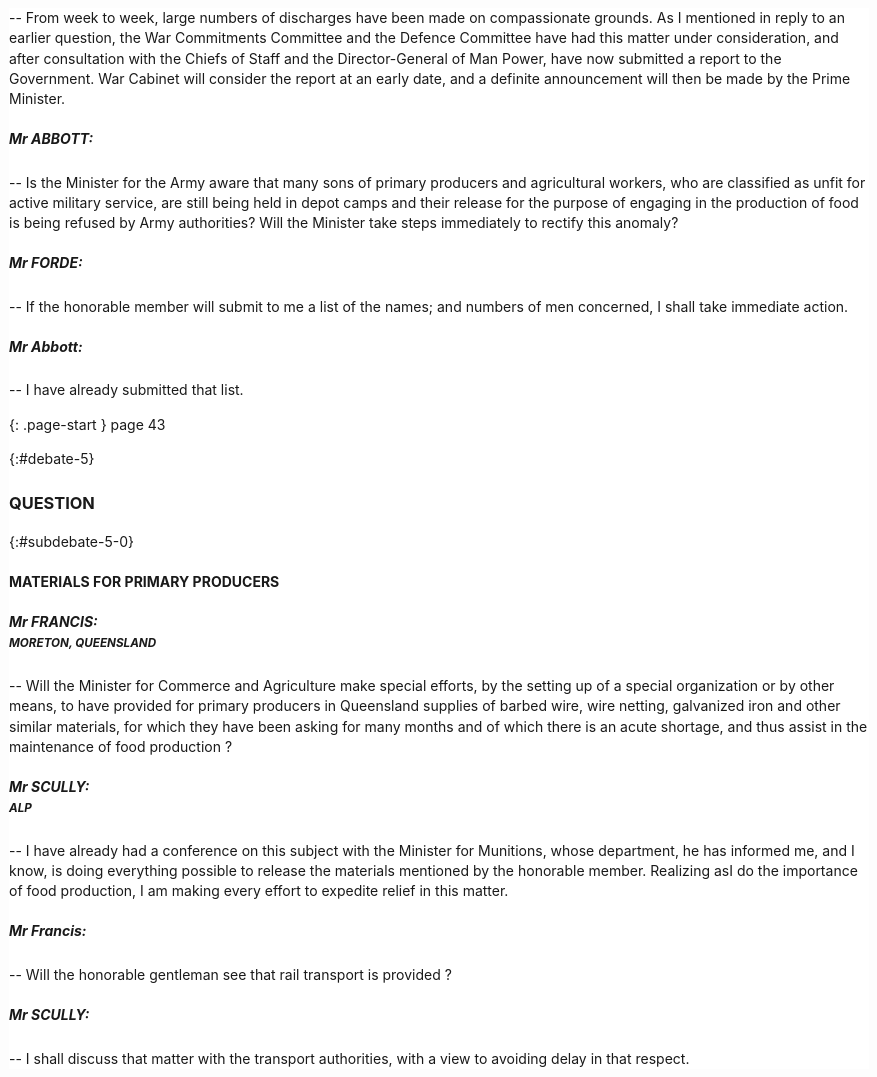 -- From week to week, large numbers of discharges have been made on compassionate grounds. As I mentioned in reply to an earlier question, the War Commitments Committee and the Defence Committee have had this matter under consideration, and after consultation with the Chiefs of Staff and the Director-General of Man Power, have now submitted a report to the Government. War Cabinet will consider the report at an early date, and a definite announcement will then be made by the Prime Minister. 

##### Mr ABBOTT:

-- Is the Minister for the Army aware that many sons of primary producers and agricultural workers, who are classified as unfit for active military service, are still being held in depot camps and their release for the purpose of engaging in the production of food is being refused by Army authorities? Will the Minister take steps immediately to rectify this anomaly? 

##### Mr FORDE:

-- If the honorable member will submit to me a list of the names; and numbers of men concerned, I shall take immediate action. 

##### Mr Abbott:

-- I have already submitted that list. 

{: .page-start }
page 43

{:#debate-5}
### QUESTION

{:#subdebate-5-0}
#### MATERIALS FOR PRIMARY PRODUCERS

##### Mr FRANCIS:<br><small class="text-muted">MORETON, QUEENSLAND</small>

-- Will the Minister for Commerce and Agriculture make special efforts, by the setting up of a special organization or by other means, to have provided for primary producers in Queensland supplies of barbed wire, wire netting, galvanized iron and other similar materials, for which they have been asking for many months and of which there is an acute shortage, and thus assist in the maintenance of food production ? 

##### Mr SCULLY:<br><small class="text-muted">ALP</small>

-- I have already had a conference on this subject with the Minister for Munitions, whose department, he has informed me, and I know, is doing everything possible to release the materials mentioned by the honorable member. Realizing asI do the importance of food production, I am making every effort to expedite relief in this matter. 

##### Mr Francis:

-- Will the honorable gentleman see that rail transport is provided ? 

##### Mr SCULLY:

-- I shall discuss that matter with the transport authorities, with a view to avoiding delay in that respect. 
